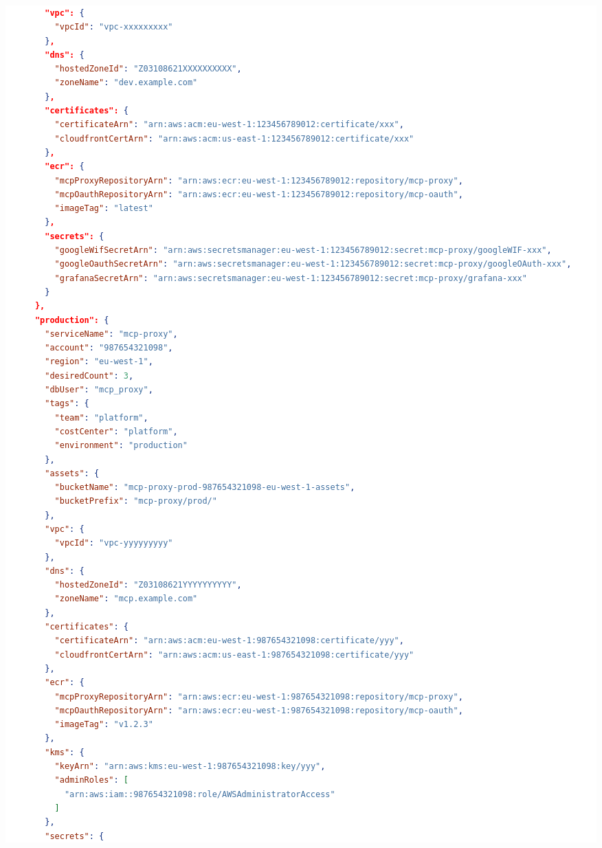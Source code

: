 ```json
        "vpc": {
          "vpcId": "vpc-xxxxxxxxx"
        },
        "dns": {
          "hostedZoneId": "Z03108621XXXXXXXXXX",
          "zoneName": "dev.example.com"
        },
        "certificates": {
          "certificateArn": "arn:aws:acm:eu-west-1:123456789012:certificate/xxx",
          "cloudfrontCertArn": "arn:aws:acm:us-east-1:123456789012:certificate/xxx"
        },
        "ecr": {
          "mcpProxyRepositoryArn": "arn:aws:ecr:eu-west-1:123456789012:repository/mcp-proxy",
          "mcpOauthRepositoryArn": "arn:aws:ecr:eu-west-1:123456789012:repository/mcp-oauth",
          "imageTag": "latest"
        },
        "secrets": {
          "googleWifSecretArn": "arn:aws:secretsmanager:eu-west-1:123456789012:secret:mcp-proxy/googleWIF-xxx",
          "googleOauthSecretArn": "arn:aws:secretsmanager:eu-west-1:123456789012:secret:mcp-proxy/googleOAuth-xxx",
          "grafanaSecretArn": "arn:aws:secretsmanager:eu-west-1:123456789012:secret:mcp-proxy/grafana-xxx"
        }
      },
      "production": {
        "serviceName": "mcp-proxy",
        "account": "987654321098",
        "region": "eu-west-1",
        "desiredCount": 3,
        "dbUser": "mcp_proxy",
        "tags": {
          "team": "platform",
          "costCenter": "platform",
          "environment": "production"
        },
        "assets": {
          "bucketName": "mcp-proxy-prod-987654321098-eu-west-1-assets",
          "bucketPrefix": "mcp-proxy/prod/"
        },
        "vpc": {
          "vpcId": "vpc-yyyyyyyyy"
        },
        "dns": {
          "hostedZoneId": "Z03108621YYYYYYYYYY",
          "zoneName": "mcp.example.com"
        },
        "certificates": {
          "certificateArn": "arn:aws:acm:eu-west-1:987654321098:certificate/yyy",
          "cloudfrontCertArn": "arn:aws:acm:us-east-1:987654321098:certificate/yyy"
        },
        "ecr": {
          "mcpProxyRepositoryArn": "arn:aws:ecr:eu-west-1:987654321098:repository/mcp-proxy",
          "mcpOauthRepositoryArn": "arn:aws:ecr:eu-west-1:987654321098:repository/mcp-oauth",
          "imageTag": "v1.2.3"
        },
        "kms": {
          "keyArn": "arn:aws:kms:eu-west-1:987654321098:key/yyy",
          "adminRoles": [
            "arn:aws:iam::987654321098:role/AWSAdministratorAccess"
          ]
        },
        "secrets": {
```